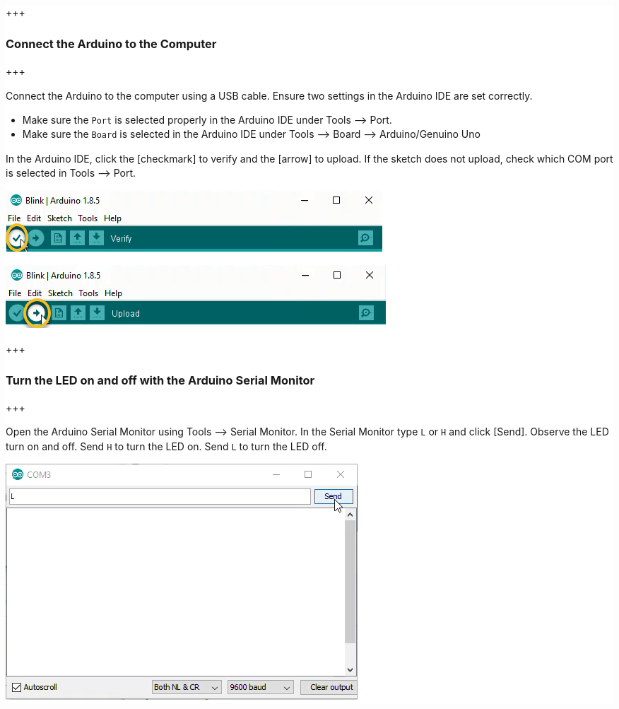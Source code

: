 +++

### Connect the Arduino to the Computer

+++

Connect the Arduino to the computer using a USB cable. Ensure two settings in the Arduino IDE are set correctly.

 * Make sure the ```Port``` is selected properly in the Arduino IDE under Tools --> Port. 
 * Make sure the ```Board``` is selected in the Arduino IDE under Tools --> Board --> Arduino/Genuino Uno

In the Arduino IDE, click the [checkmark] to verify and the [arrow] to upload. If the sketch does not upload, check which COM port is selected in Tools --> Port.

![Arduino IDE Check to Verify](images/Check_to_Verify.png)

![Arduino IDE Arrow to Upload](images/Arrow_to_Upload.png)

+++

### Turn the LED on and off with the Arduino Serial Monitor

+++

Open the Arduino Serial Monitor using Tools --> Serial Monitor. In the Serial Monitor type ```L``` or ```H``` and click [Send]. Observe the LED turn on and off. Send ```H``` to turn the LED on. Send ```L``` to turn the LED off.

![Arduino Serial Monitor](images/serial_monitor_L.png)
